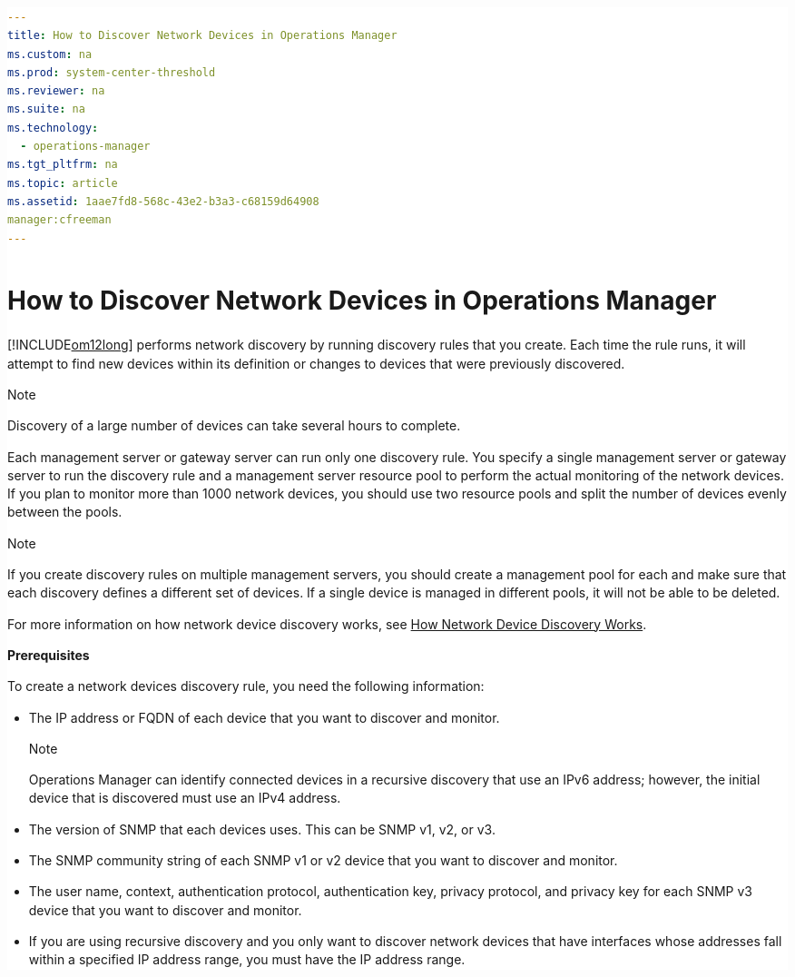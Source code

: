 ```yaml
---
title: How to Discover Network Devices in Operations Manager
ms.custom: na
ms.prod: system-center-threshold
ms.reviewer: na
ms.suite: na
ms.technology: 
  - operations-manager
ms.tgt_pltfrm: na
ms.topic: article
ms.assetid: 1aae7fd8-568c-43e2-b3a3-c68159d64908
manager:cfreeman
---
```

# How to Discover Network Devices in Operations Manager
[!INCLUDE[om12long](../../om/manage//om12long_md.md)] performs network discovery by running discovery rules that you create. Each time the rule runs, it will attempt to find new devices within its definition or changes to devices that were previously discovered.  
  
> [!NOTE]  
> Discovery of a large number of devices can take several hours to complete.  
  
Each management server or gateway server can run only one discovery rule. You specify a single management server or gateway server to run the discovery rule and a management server resource pool to perform the actual monitoring of the network devices. If you plan to monitor more than 1000 network devices, you should use two resource pools and split the number of devices evenly between the pools.  
  
> [!NOTE]  
> If you create discovery rules on multiple management servers, you should create a management pool for each and make sure that each discovery defines a different set of devices. If a single device is managed in different pools, it will not be able to be deleted.  
  
For more information on how network device discovery works, see [How Network Device Discovery Works](../../om/manage/Monitoring-Networks-by-Using-Operations-Manager.md#bkmk_hownetworkdevicediscoveryworks).  
  
**Prerequisites**  
  
To create a network devices discovery rule, you need the following information:  
  
-   The IP address or FQDN of each device that you want to discover and monitor.  
  
    > [!NOTE]  
    > Operations Manager can identify connected devices in a recursive discovery that use an IPv6 address; however, the initial device that is discovered must use an IPv4 address.  
  
-   The version of SNMP that each devices uses. This can be SNMP v1, v2, or v3.  
  
-   The SNMP community string of each SNMP v1 or v2 device that you want to discover and monitor.  
  
-   The user name, context, authentication protocol, authentication key, privacy protocol, and privacy key for each SNMP v3 device that you want to discover and monitor.  
  
-   If you are using recursive discovery and you only want to discover network devices that have interfaces whose addresses fall within a specified IP address range, you must have the IP address range.  
  